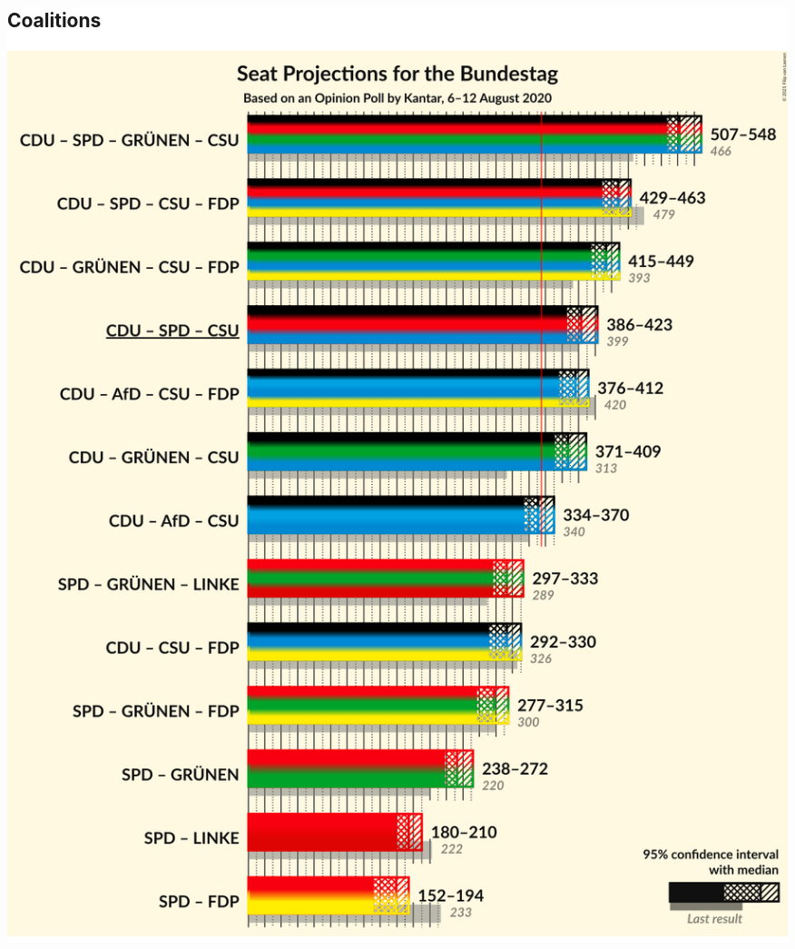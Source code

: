 
## Coalitions

![Graph with coalitions seats not yet produced](2020-08-12-Kantar-coalitions-seats.png "Coalitions Seats")
